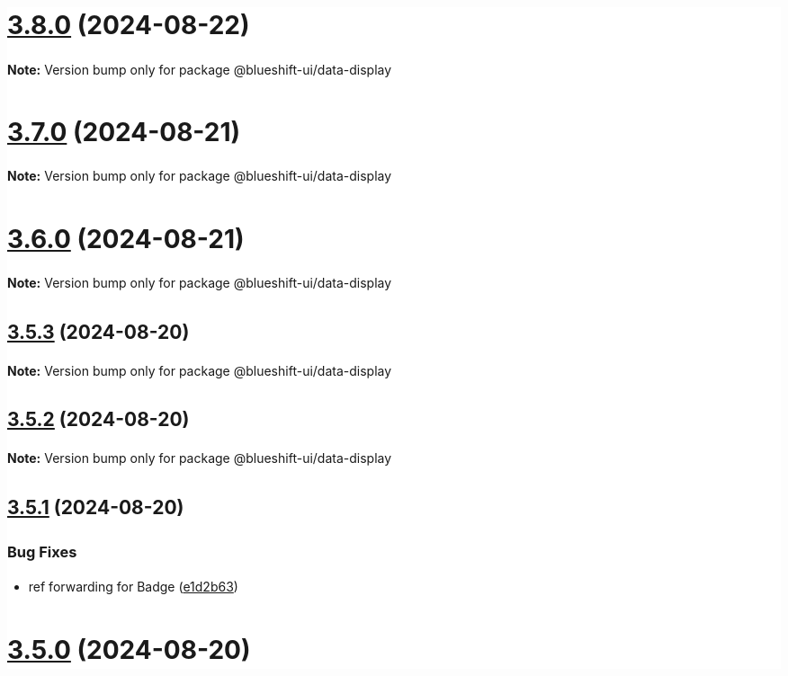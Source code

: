 
# [3.8.0](https://github.com/varsitytutors/blueshift-ui/compare/v3.7.0...v3.8.0) (2024-08-22)

**Note:** Version bump only for package @blueshift-ui/data-display





# [3.7.0](https://github.com/varsitytutors/blueshift-ui/compare/v3.6.0...v3.7.0) (2024-08-21)

**Note:** Version bump only for package @blueshift-ui/data-display





# [3.6.0](https://github.com/varsitytutors/blueshift-ui/compare/v3.5.3...v3.6.0) (2024-08-21)

**Note:** Version bump only for package @blueshift-ui/data-display





## [3.5.3](https://github.com/varsitytutors/blueshift-ui/compare/v3.5.1...v3.5.3) (2024-08-20)

**Note:** Version bump only for package @blueshift-ui/data-display





## [3.5.2](https://github.com/varsitytutors/blueshift-ui/compare/v3.5.1...v3.5.2) (2024-08-20)

**Note:** Version bump only for package @blueshift-ui/data-display





## [3.5.1](https://github.com/varsitytutors/blueshift-ui/compare/v3.5.0...v3.5.1) (2024-08-20)


### Bug Fixes

* ref forwarding for Badge ([e1d2b63](https://github.com/varsitytutors/blueshift-ui/commit/e1d2b63653e40d2b879c604cc5eac99894436394))





# [3.5.0](https://github.com/varsitytutors/blueshift-ui/compare/v3.4.2...v3.5.0) (2024-08-20)
